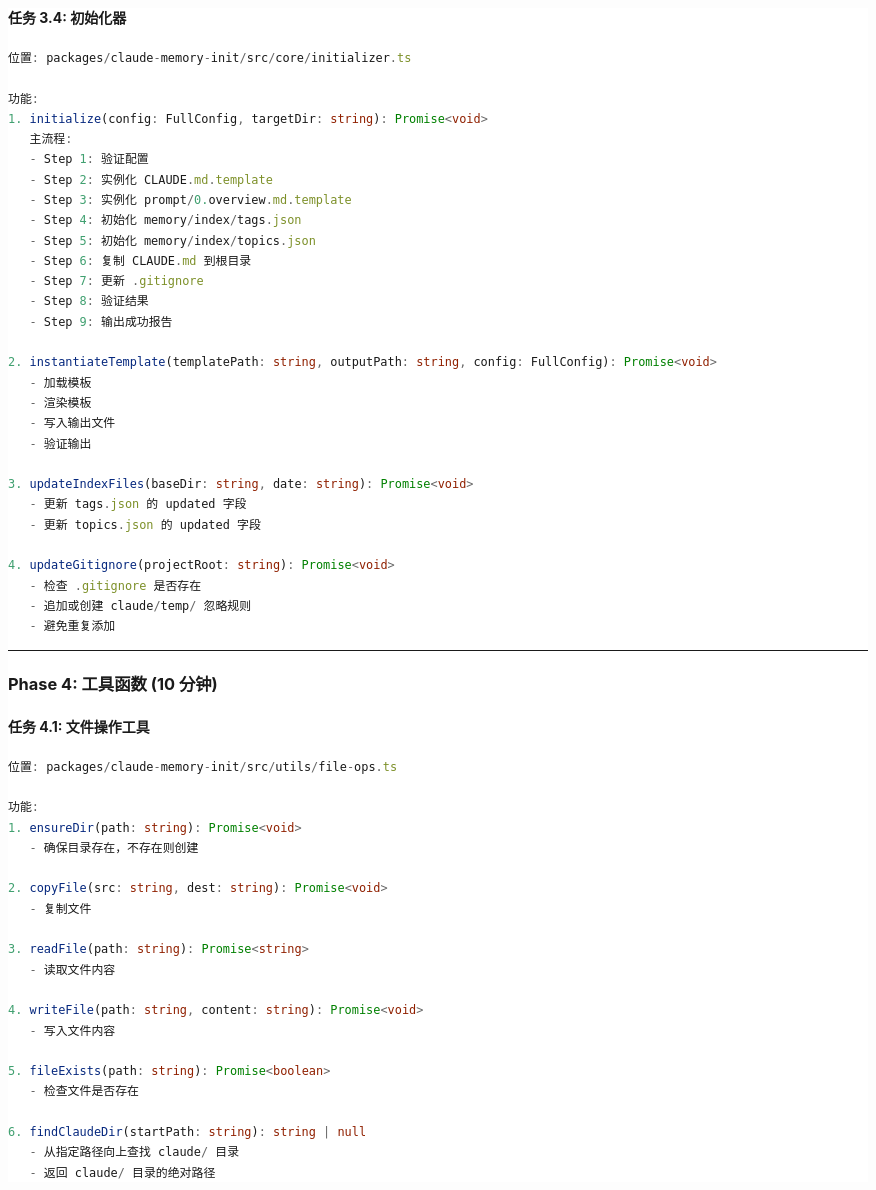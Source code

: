 #### 任务 3.4: 初始化器
```typescript
位置: packages/claude-memory-init/src/core/initializer.ts

功能:
1. initialize(config: FullConfig, targetDir: string): Promise<void>
   主流程:
   - Step 1: 验证配置
   - Step 2: 实例化 CLAUDE.md.template
   - Step 3: 实例化 prompt/0.overview.md.template
   - Step 4: 初始化 memory/index/tags.json
   - Step 5: 初始化 memory/index/topics.json
   - Step 6: 复制 CLAUDE.md 到根目录
   - Step 7: 更新 .gitignore
   - Step 8: 验证结果
   - Step 9: 输出成功报告

2. instantiateTemplate(templatePath: string, outputPath: string, config: FullConfig): Promise<void>
   - 加载模板
   - 渲染模板
   - 写入输出文件
   - 验证输出

3. updateIndexFiles(baseDir: string, date: string): Promise<void>
   - 更新 tags.json 的 updated 字段
   - 更新 topics.json 的 updated 字段

4. updateGitignore(projectRoot: string): Promise<void>
   - 检查 .gitignore 是否存在
   - 追加或创建 claude/temp/ 忽略规则
   - 避免重复添加
```

---

### Phase 4: 工具函数 (10 分钟)

#### 任务 4.1: 文件操作工具
```typescript
位置: packages/claude-memory-init/src/utils/file-ops.ts

功能:
1. ensureDir(path: string): Promise<void>
   - 确保目录存在，不存在则创建

2. copyFile(src: string, dest: string): Promise<void>
   - 复制文件

3. readFile(path: string): Promise<string>
   - 读取文件内容

4. writeFile(path: string, content: string): Promise<void>
   - 写入文件内容

5. fileExists(path: string): Promise<boolean>
   - 检查文件是否存在

6. findClaudeDir(startPath: string): string | null
   - 从指定路径向上查找 claude/ 目录
   - 返回 claude/ 目录的绝对路径
```
